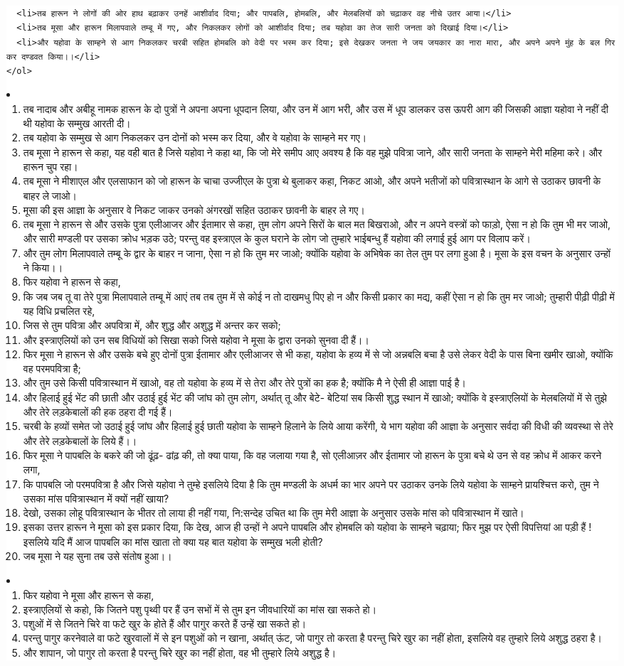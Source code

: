       <li>तब हारून ने लोगों की ओर हाथ बढ़ाकर उनहें आशीर्वाद दिया; और पापबलि, होमबलि, और मेलबलियों को चढ़ाकर वह नीचे उतर आया।</li>
      <li>तब मूसा और हारून मिलापवाले तम्बू में गए, और निकलकर लोगों को आशीर्वाद दिया; तब यहोवा का तेज सारी जनता को दिखाई दिया।</li>
      <li>और यहोवा के साम्हने से आग निकलकर चरबी सहित होमबलि को वेदी पर भस्म कर दिया; इसे देखकर जनता ने जय जयकार का नारा मारा, और अपने अपने मुंह के बल गिरकर दण्डवत किया।।</li>
    </ol>
  </li>
  <li>
    <ol>
      <li>तब नादाब और अबीहू नामक हारून के दो पुत्रों ने अपना अपना धूपदान लिया, और उन में आग भरी, और उस में धूप डालकर उस ऊपरी आग की जिसकी आज्ञा यहोवा ने नहीं दी थी यहोवा के सम्मुख आरती दी।</li>
      <li>तब यहोवा के सम्मुख से आग निकलकर उन दोनों को भस्म कर दिया, और वे यहोवा के साम्हने मर गए।</li>
      <li>तब मूसा ने हारून से कहा, यह वही बात है जिसे यहोवा ने कहा था, कि जो मेरे समीप आए अवश्य है कि वह मुझे पवित्रा जाने, और सारी जनता के साम्हने मेरी महिमा करे। और हारून चुप रहा।</li>
      <li>तब मूसा ने मीशाएल और एलसाफान को जो हारून के चाचा उज्जीएल के पुत्रा थे बुलाकर कहा, निकट आओ, और अपने भतीजों को पवित्रास्थान के आगे से उठाकर छावनी के बाहर ले जाओ।</li>
      <li>मूसा की इस आज्ञा के अनुसार वे निकट जाकर उनको अंगरखों सहित उठाकर छावनी के बाहर ले गए।</li>
      <li>तब मूसा ने हारून से और उसके पुत्रा एलीआजर और ईतामार से कहा, तुम लोग अपने सिरों के बाल मत बिखराओ, और न अपने वस्त्रों को फाड़ो, ऐसा न हो कि तुम भी मर जाओ, और सारी मण्डली पर उसका क्रोध भड़क उठे; परन्तु वह इस्त्राएल के कुल घराने के लोग जो तुम्हारे भाईबन्धु हैं यहोवा की लगाई हुई आग पर विलाप करें।</li>
      <li>और तुम लोग मिलापवाले तम्बू के द्वार के बाहर न जाना, ऐसा न हो कि तुम मर जाओ; क्योंकि यहोवा के अभिषेक का तेल तुम पर लगा हुआ है। मूसा के इस वचन के अनुसार उन्हों ने किया।।</li>
      <li>फिर यहोवा ने हारून से कहा,</li>
      <li>कि जब जब तू वा तेरे पुत्रा मिलापवाले तम्बू में आएं तब तब तुम में से कोई न तो दाखमधु पिए हो न और किसी प्रकार का मद्य, कहीं ऐसा न हो कि तुम मर जाओ; तुम्हारी पीढ़ी पीढ़ी में यह विधि प्रचलित रहे,</li>
      <li>जिस से तुम पवित्रा और अपवित्रा में, और शुद्ध और अशुद्ध में अन्तर कर सको;</li>
      <li>और इस्त्राएलियों को उन सब विधियों को सिखा सको जिसे यहोवा ने मूसा के द्वारा उनको सुनवा दी हैं।।</li>
      <li>फिर मूसा ने हारून से और उसके बचे हुए दोनों पुत्रा ईतामार और एलीआजर से भी कहा, यहोवा के हव्य में से जो अन्नबलि बचा है उसे लेकर वेदी के पास बिना खमीर खाओ, क्योंकि वह परमपवित्रा है;</li>
      <li>और तुम उसे किसी पवित्रास्थान में खाओ, वह तो यहोवा के हव्य में से तेरा और तेरे पुत्रों का हक है; क्योंकि मै ने ऐसी ही आज्ञा पाई है।</li>
      <li>और हिलाई हुई भेंट की छाती और उठाई हुई भेंट की जांघ को तुम लोग, अर्थात् तू और बेटे- बेटियां सब किसी शुद्ध स्थान में खाओ; क्योंकि वे इस्त्राएलियों के मेलबलियों में से तुझे और तेरे लड़केबालों की हक ठहरा दी गई हैं।</li>
      <li>चरबी के हव्यों समेत जो उठाई हुई जांघ और हिलाई हुई छाती यहोवा के साम्हने हिलाने के लिये आया करेंगी, ये भाग यहोवा की आज्ञा के अनुसार सर्वदा की विधी की व्यवस्था से तेरे और तेरे लड़केबालों के लिये हैं।।</li>
      <li>फिर मूसा ने पापबलि के बकरे की जो ढूंढ़- ढांढ़ की, तो क्या पाया, कि वह जलाया गया है, सो एलीआज़र और ईतामार जो हारून के पुत्रा बचे थे उन से वह क्रोध में आकर करने लगा,</li>
      <li>कि पापबलि जो परमपवित्रा है और जिसे यहोवा ने तुम्हे इसलिये दिया है कि तुम मण्डली के अधर्म का भार अपने पर उठाकर उनके लिये यहोवा के साम्हने प्रायश्चित्त करो, तुम ने उसका मांस पवित्रास्थान में क्यों नहीं खाया?</li>
      <li>देखो, उसका लोहू पवित्रास्थान के भीतर तो लाया ही नहीं गया, नि:सन्देह उचित था कि तुम मेरी आज्ञा के अनुसार उसके मांस को पवित्रास्थान में खाते।</li>
      <li>इसका उत्तर हारून ने मूसा को इस प्रकार दिया, कि देख, आज ही उन्हों ने अपने पापबलि और होमबलि को यहोवा के साम्हने चढ़ाया; फिर मुझ पर ऐसी विपत्तियां आ पड़ी हैं ! इसलिये यदि मैं आज पापबलि का मांस खाता तो क्या यह बात यहोवा के सम्मुख भली होती?</li>
      <li>जब मूसा ने यह सुना तब उसे संतोष हुआ।।</li>
    </ol>
  </li>
  <li>
    <ol>
      <li>फिर यहोवा ने मूसा और हारून से कहा,</li>
      <li>इस्त्राएलियों से कहो, कि जितने पशु पृथ्वी पर हैं उन सभों में से तुम इन जीवधारियों का मांस खा सकते हो।</li>
      <li>पशुओं में से जितने चिरे वा फटे खुर के होते हैं और पागुर करते हैं उन्हें खा सकते हो।</li>
      <li>परन्तु पागुर करनेवाले वा फटे खुरवालों में से इन पशुओं को न खाना, अर्थात् ऊंट, जो पागुर तो करता है परन्तु चिरे खुर का नहीं होता, इसलिये वह तुम्हारे लिये अशुद्ध ठहरा है।</li>
      <li>और शापान, जो पागुर तो करता है परन्तु चिरे खुर का नहीं होता, वह भी तुम्हारे लिये अशुद्ध है।</li>